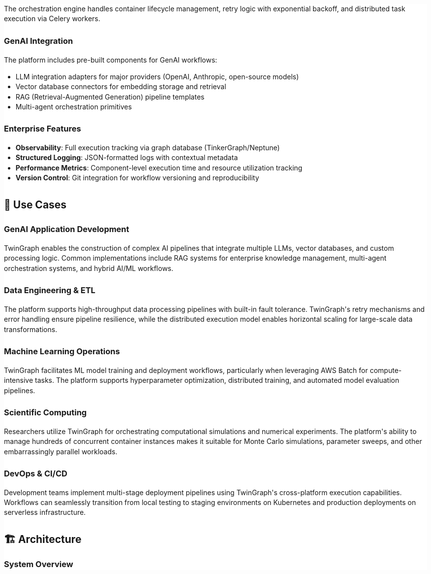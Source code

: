 The orchestration engine handles container lifecycle management, retry logic with exponential backoff, and distributed task execution via Celery workers.

### GenAI Integration

The platform includes pre-built components for GenAI workflows:
- LLM integration adapters for major providers (OpenAI, Anthropic, open-source models)
- Vector database connectors for embedding storage and retrieval
- RAG (Retrieval-Augmented Generation) pipeline templates
- Multi-agent orchestration primitives

### Enterprise Features

- **Observability**: Full execution tracking via graph database (TinkerGraph/Neptune)
- **Structured Logging**: JSON-formatted logs with contextual metadata
- **Performance Metrics**: Component-level execution time and resource utilization tracking
- **Version Control**: Git integration for workflow versioning and reproducibility

## 🎯 Use Cases

### GenAI Application Development
TwinGraph enables the construction of complex AI pipelines that integrate multiple LLMs, vector databases, and custom processing logic. Common implementations include RAG systems for enterprise knowledge management, multi-agent orchestration systems, and hybrid AI/ML workflows.

### Data Engineering & ETL
The platform supports high-throughput data processing pipelines with built-in fault tolerance. TwinGraph's retry mechanisms and error handling ensure pipeline resilience, while the distributed execution model enables horizontal scaling for large-scale data transformations.

### Machine Learning Operations
TwinGraph facilitates ML model training and deployment workflows, particularly when leveraging AWS Batch for compute-intensive tasks. The platform supports hyperparameter optimization, distributed training, and automated model evaluation pipelines.

### Scientific Computing
Researchers utilize TwinGraph for orchestrating computational simulations and numerical experiments. The platform's ability to manage hundreds of concurrent container instances makes it suitable for Monte Carlo simulations, parameter sweeps, and other embarrassingly parallel workloads.

### DevOps & CI/CD
Development teams implement multi-stage deployment pipelines using TwinGraph's cross-platform execution capabilities. Workflows can seamlessly transition from local testing to staging environments on Kubernetes and production deployments on serverless infrastructure.

## 🏗️ Architecture

### System Overview

